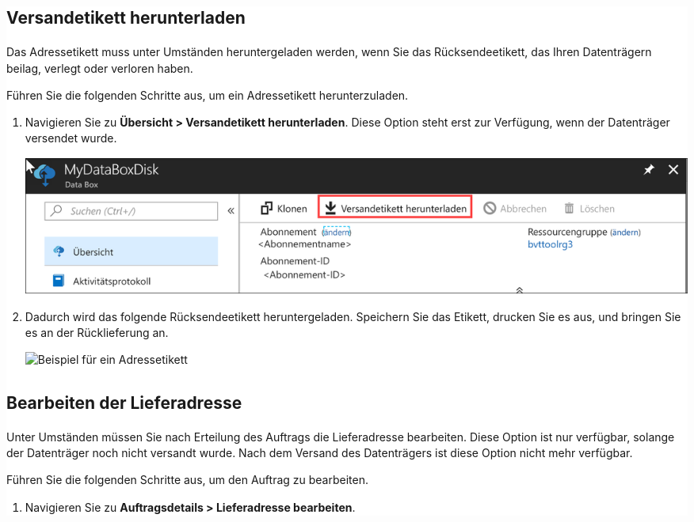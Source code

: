 
## <a name="download-shipping-label"></a>Versandetikett herunterladen

Das Adressetikett muss unter Umständen heruntergeladen werden, wenn Sie das Rücksendeetikett, das Ihren Datenträgern beilag, verlegt oder verloren haben. 

Führen Sie die folgenden Schritte aus, um ein Adressetikett herunterzuladen.
1.  Navigieren Sie zu **Übersicht > Versandetikett herunterladen**. Diese Option steht erst zur Verfügung, wenn der Datenträger versendet wurde. 

    ![Herunterladen eines Adressetiketts](media/data-box-portal-ui-admin/download-shipping-label.png)

2.  Dadurch wird das folgende Rücksendeetikett heruntergeladen. Speichern Sie das Etikett, drucken Sie es aus, und bringen Sie es an der Rücklieferung an.

    ![Beispiel für ein Adressetikett](media/data-box-portal-ui-admin/example-shipping-label.png)

## <a name="edit-shipping-address"></a>Bearbeiten der Lieferadresse

Unter Umständen müssen Sie nach Erteilung des Auftrags die Lieferadresse bearbeiten. Diese Option ist nur verfügbar, solange der Datenträger noch nicht versandt wurde. Nach dem Versand des Datenträgers ist diese Option nicht mehr verfügbar.

Führen Sie die folgenden Schritte aus, um den Auftrag zu bearbeiten.

1. Navigieren Sie zu **Auftragsdetails > Lieferadresse bearbeiten**.
